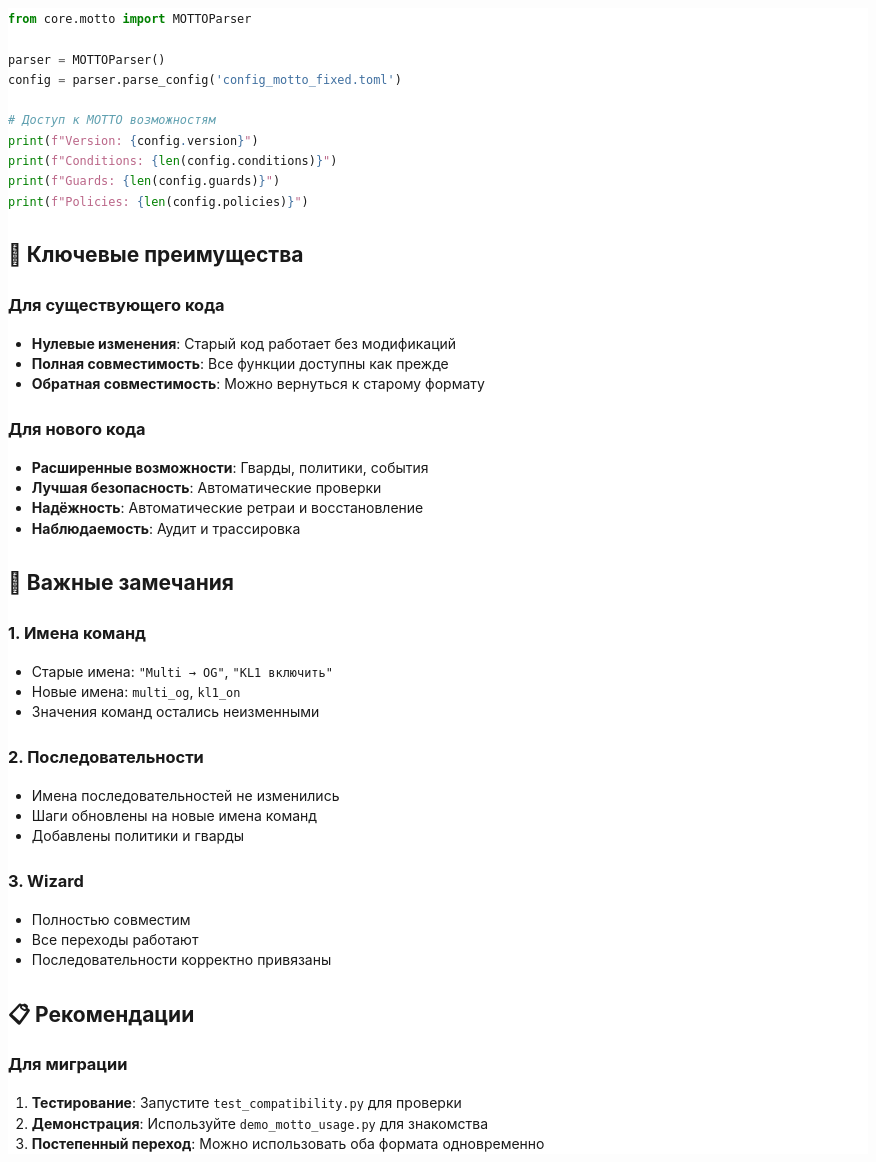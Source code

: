 ```python
from core.motto import MOTTOParser

parser = MOTTOParser()
config = parser.parse_config('config_motto_fixed.toml')

# Доступ к MOTTO возможностям
print(f"Version: {config.version}")
print(f"Conditions: {len(config.conditions)}")
print(f"Guards: {len(config.guards)}")
print(f"Policies: {len(config.policies)}")
```

## 🎯 Ключевые преимущества

### Для существующего кода
- **Нулевые изменения**: Старый код работает без модификаций
- **Полная совместимость**: Все функции доступны как прежде
- **Обратная совместимость**: Можно вернуться к старому формату

### Для нового кода
- **Расширенные возможности**: Гварды, политики, события
- **Лучшая безопасность**: Автоматические проверки
- **Надёжность**: Автоматические ретраи и восстановление
- **Наблюдаемость**: Аудит и трассировка

## 🚨 Важные замечания

### 1. Имена команд
- Старые имена: `"Multi → OG"`, `"KL1 включить"`
- Новые имена: `multi_og`, `kl1_on`
- Значения команд остались неизменными

### 2. Последовательности
- Имена последовательностей не изменились
- Шаги обновлены на новые имена команд
- Добавлены политики и гварды

### 3. Wizard
- Полностью совместим
- Все переходы работают
- Последовательности корректно привязаны

## 📋 Рекомендации

### Для миграции
1. **Тестирование**: Запустите `test_compatibility.py` для проверки
2. **Демонстрация**: Используйте `demo_motto_usage.py` для знакомства
3. **Постепенный переход**: Можно использовать оба формата одновременно
